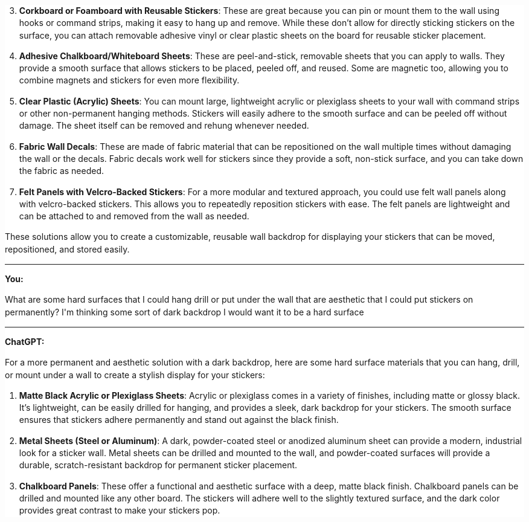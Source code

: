 3. **Corkboard or Foamboard with Reusable Stickers**: These are great because you can pin or mount them to the wall using hooks or command strips, making it easy to hang up and remove. While these don’t allow for directly sticking stickers on the surface, you can attach removable adhesive vinyl or clear plastic sheets on the board for reusable sticker placement.
    
4. **Adhesive Chalkboard/Whiteboard Sheets**: These are peel-and-stick, removable sheets that you can apply to walls. They provide a smooth surface that allows stickers to be placed, peeled off, and reused. Some are magnetic too, allowing you to combine magnets and stickers for even more flexibility.
    
5. **Clear Plastic (Acrylic) Sheets**: You can mount large, lightweight acrylic or plexiglass sheets to your wall with command strips or other non-permanent hanging methods. Stickers will easily adhere to the smooth surface and can be peeled off without damage. The sheet itself can be removed and rehung whenever needed.
    
6. **Fabric Wall Decals**: These are made of fabric material that can be repositioned on the wall multiple times without damaging the wall or the decals. Fabric decals work well for stickers since they provide a soft, non-stick surface, and you can take down the fabric as needed.
    
7. **Felt Panels with Velcro-Backed Stickers**: For a more modular and textured approach, you could use felt wall panels along with velcro-backed stickers. This allows you to repeatedly reposition stickers with ease. The felt panels are lightweight and can be attached to and removed from the wall as needed.
    

These solutions allow you to create a customizable, reusable wall backdrop for displaying your stickers that can be moved, repositioned, and stored easily.

* * *

**You:**

What are some hard surfaces that I could hang drill or put under the wall that are aesthetic that I could put stickers on permanently? I'm thinking some sort of dark backdrop I would want it to be a hard surface

* * *

**ChatGPT:**

For a more permanent and aesthetic solution with a dark backdrop, here are some hard surface materials that you can hang, drill, or mount under a wall to create a stylish display for your stickers:

1. **Matte Black Acrylic or Plexiglass Sheets**: Acrylic or plexiglass comes in a variety of finishes, including matte or glossy black. It’s lightweight, can be easily drilled for hanging, and provides a sleek, dark backdrop for your stickers. The smooth surface ensures that stickers adhere permanently and stand out against the black finish.
    
2. **Metal Sheets (Steel or Aluminum)**: A dark, powder-coated steel or anodized aluminum sheet can provide a modern, industrial look for a sticker wall. Metal sheets can be drilled and mounted to the wall, and powder-coated surfaces will provide a durable, scratch-resistant backdrop for permanent sticker placement.
    
3. **Chalkboard Panels**: These offer a functional and aesthetic surface with a deep, matte black finish. Chalkboard panels can be drilled and mounted like any other board. The stickers will adhere well to the slightly textured surface, and the dark color provides great contrast to make your stickers pop.
    